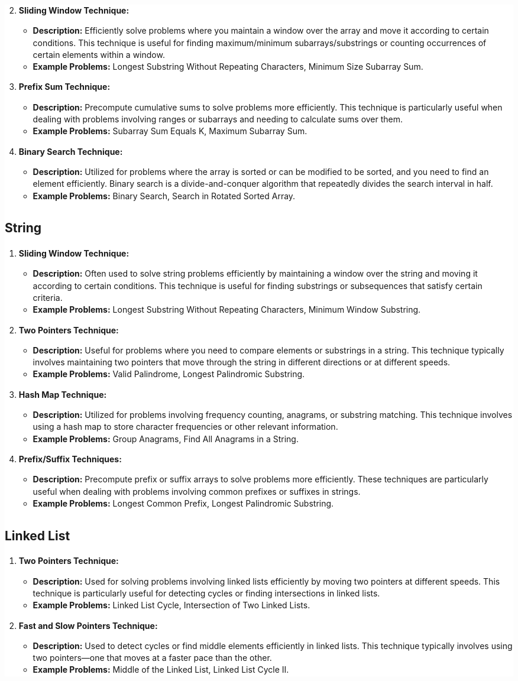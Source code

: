 2. **Sliding Window Technique:**
   - **Description:** Efficiently solve problems where you maintain a window over the array and move it according to certain conditions. This technique is useful for finding maximum/minimum subarrays/substrings or counting occurrences of certain elements within a window.
   - **Example Problems:** Longest Substring Without Repeating Characters, Minimum Size Subarray Sum.
   
3. **Prefix Sum Technique:**
   - **Description:** Precompute cumulative sums to solve problems more efficiently. This technique is particularly useful when dealing with problems involving ranges or subarrays and needing to calculate sums over them.
   - **Example Problems:** Subarray Sum Equals K, Maximum Subarray Sum.
   
4. **Binary Search Technique:**
   - **Description:** Utilized for problems where the array is sorted or can be modified to be sorted, and you need to find an element efficiently. Binary search is a divide-and-conquer algorithm that repeatedly divides the search interval in half.
   - **Example Problems:** Binary Search, Search in Rotated Sorted Array.

## String

1. **Sliding Window Technique:**
   - **Description:** Often used to solve string problems efficiently by maintaining a window over the string and moving it according to certain conditions. This technique is useful for finding substrings or subsequences that satisfy certain criteria.
   - **Example Problems:** Longest Substring Without Repeating Characters, Minimum Window Substring.
   
2. **Two Pointers Technique:**
   - **Description:** Useful for problems where you need to compare elements or substrings in a string. This technique typically involves maintaining two pointers that move through the string in different directions or at different speeds.
   - **Example Problems:** Valid Palindrome, Longest Palindromic Substring.
   
3. **Hash Map Technique:**
   - **Description:** Utilized for problems involving frequency counting, anagrams, or substring matching. This technique involves using a hash map to store character frequencies or other relevant information.
   - **Example Problems:** Group Anagrams, Find All Anagrams in a String.
   
4. **Prefix/Suffix Techniques:**
   - **Description:** Precompute prefix or suffix arrays to solve problems more efficiently. These techniques are particularly useful when dealing with problems involving common prefixes or suffixes in strings.
   - **Example Problems:** Longest Common Prefix, Longest Palindromic Substring.

## Linked List

1. **Two Pointers Technique:**
   - **Description:** Used for solving problems involving linked lists efficiently by moving two pointers at different speeds. This technique is particularly useful for detecting cycles or finding intersections in linked lists.
   - **Example Problems:** Linked List Cycle, Intersection of Two Linked Lists.
   
2. **Fast and Slow Pointers Technique:**
   - **Description:** Used to detect cycles or find middle elements efficiently in linked lists. This technique typically involves using two pointers—one that moves at a faster pace than the other.
   - **Example Problems:** Middle of the Linked List, Linked List Cycle II.
   
